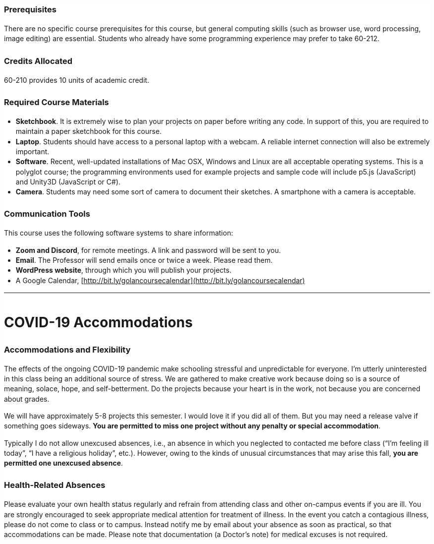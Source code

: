 ### Prerequisites
There are no specific course prerequisites for this course, but general computing skills (such as browser use, word processing, image editing) are essential. Students who already have some programming experience may prefer to take 60-212. 

### Credits Allocated
60-210 provides 10 units of academic credit.

### Required Course Materials

* **Sketchbook**. It is extremely wise to plan your projects on paper before writing any code. In support of this, you are required to maintain a paper sketchbook for this course.
* **Laptop**. Students should have access to a personal laptop with a webcam. A reliable internet connection will also be extremely important.
* **Software**. Recent, well-updated installations of Mac OSX, Windows and Linux are all acceptable operating systems. This is a polyglot course; the programming environments used for example projects and sample code will include p5.js (JavaScript) and Unity3D (JavaScript or C#).
* **Camera**. Students may need some sort of camera to document their sketches. A smartphone with a camera is acceptable.

### Communication Tools
This course uses the following software systems to share information:

* **Zoom and Discord**, for remote meetings. A link and password will be sent to you.
* **Email**. The Professor will send emails once or twice a week. Please read them.
* **WordPress website**, through which you will publish your projects.
* A Google Calendar, [http://bit.ly/golancoursecalendar](http://bit.ly/golancoursecalendar)


---
# COVID-19 Accommodations

### Accommodations and Flexibility
The effects of the ongoing COVID-19 pandemic make schooling stressful and unpredictable for everyone. I’m utterly uninterested in this class being an additional source of stress. We are gathered to make creative work because doing so is a source of meaning, solace, hope, and self-betterment. Do the projects because your heart is in the work, not because you are concerned about grades.

We will have approximately 5-8 projects this semester. I would love it if you did all of them. But you may need a release valve if something goes sideways. **You are permitted to miss one project without any penalty or special accommodation**.

Typically I do not allow unexcused absences, i.e., an absence in which you neglected to contacted me before class (“I’m feeling ill today”, “I have a religious holiday”, etc.). However, owing to the kinds of unusual circumstances that may arise this fall, **you are permitted one unexcused absence**.

### Health-Related Absences
Please evaluate your own health status regularly and refrain from attending class and other on-campus events if you are ill. You are strongly encouraged to seek appropriate medical attention for treatment of illness. In the event you catch a contagious illness, please do not come to class or to campus. Instead notify me by email about your absence as soon as practical, so that accommodations can be made. Please note that documentation (a Doctor’s note) for medical excuses is not required.
